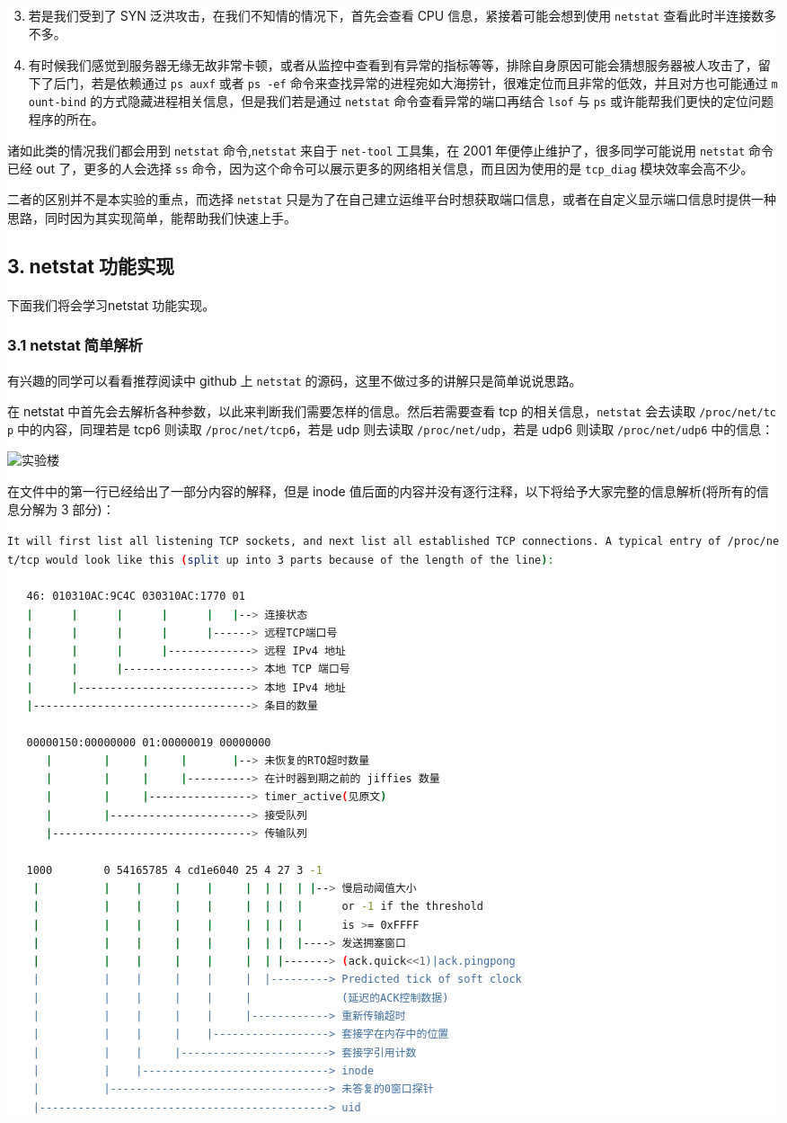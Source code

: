 3. 若是我们受到了 SYN 泛洪攻击，在我们不知情的情况下，首先会查看 CPU 信息，紧接着可能会想到使用 `netstat` 查看此时半连接数多不多。

4. 有时候我们感觉到服务器无缘无故非常卡顿，或者从监控中查看到有异常的指标等等，排除自身原因可能会猜想服务器被人攻击了，留下了后门，若是依赖通过 `ps auxf` 或者 `ps -ef` 命令来查找异常的进程宛如大海捞针，很难定位而且非常的低效，并且对方也可能通过 `mount-bind` 的方式隐藏进程相关信息，但是我们若是通过 `netstat` 命令查看异常的端口再结合 `lsof` 与 `ps` 或许能帮我们更快的定位问题程序的所在。

诸如此类的情况我们都会用到 `netstat` 命令,`netstat` 来自于 `net-tool` 工具集，在 2001 年便停止维护了，很多同学可能说用 `netstat` 命令已经 out 了，更多的人会选择 `ss` 命令，因为这个命令可以展示更多的网络相关信息，而且因为使用的是 `tcp_diag` 模块效率会高不少。

二者的区别并不是本实验的重点，而选择 `netstat` 只是为了在自己建立运维平台时想获取端口信息，或者在自定义显示端口信息时提供一种思路，同时因为其实现简单，能帮助我们快速上手。

## 3. netstat 功能实现

下面我们将会学习netstat 功能实现。

### 3.1 netstat 简单解析

有兴趣的同学可以看看推荐阅读中 github 上 `netstat` 的源码，这里不做过多的讲解只是简单说说思路。

在 netstat 中首先会去解析各种参数，以此来判断我们需要怎样的信息。然后若需要查看 tcp 的相关信息，`netstat` 会去读取 `/proc/net/tcp` 中的内容，同理若是 tcp6 则读取 `/proc/net/tcp6`，若是 udp 则去读取 `/proc/net/udp`，若是 udp6 则读取 `/proc/net/udp6` 中的信息：

![实验楼](https://dn-simplecloud.shiyanlou.com/1135081502334367442-wm)

在文件中的第一行已经给出了一部分内容的解释，但是 inode 值后面的内容并没有逐行注释，以下将给予大家完整的信息解析(将所有的信息分解为 3 部分)：

```bash
It will first list all listening TCP sockets, and next list all established TCP connections. A typical entry of /proc/net/tcp would look like this (split up into 3 parts because of the length of the line):

   46: 010310AC:9C4C 030310AC:1770 01
   |      |      |      |      |   |--> 连接状态
   |      |      |      |      |------> 远程TCP端口号
   |      |      |      |-------------> 远程 IPv4 地址
   |      |      |--------------------> 本地 TCP 端口号
   |      |---------------------------> 本地 IPv4 地址
   |----------------------------------> 条目的数量

   00000150:00000000 01:00000019 00000000
      |        |     |     |       |--> 未恢复的RTO超时数量
      |        |     |     |----------> 在计时器到期之前的 jiffies 数量
      |        |     |----------------> timer_active(见原文)
      |        |----------------------> 接受队列
      |-------------------------------> 传输队列

   1000        0 54165785 4 cd1e6040 25 4 27 3 -1
    |          |    |     |    |     |  | |  | |--> 慢启动阈值大小
    |          |    |     |    |     |  | |  |      or -1 if the threshold
    |          |    |     |    |     |  | |  |      is >= 0xFFFF
    |          |    |     |    |     |  | |  |----> 发送拥塞窗口
    |          |    |     |    |     |  | |-------> (ack.quick<<1)|ack.pingpong
    |          |    |     |    |     |  |---------> Predicted tick of soft clock
    |          |    |     |    |     |              (延迟的ACK控制数据)
    |          |    |     |    |     |------------> 重新传输超时
    |          |    |     |    |------------------> 套接字在内存中的位置
    |          |    |     |-----------------------> 套接字引用计数
    |          |    |-----------------------------> inode
    |          |----------------------------------> 未答复的0窗口探针
    |---------------------------------------------> uid
```
